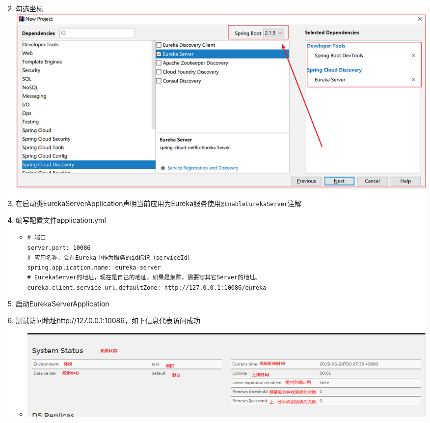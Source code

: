 2. 勾选坐标![image-20191031013135509](07-SpringCloud-01-assets/image-20191031013135509.png)

4. 在启动类EurekaServerApplication声明当前应用为Eureka服务使用`@EnableEurekaServer`注解

4. 编写配置文件application.yml

   - ```properties
     # 端口
     server.port: 10086
     # 应用名称，会在Eureka中作为服务的id标识（serviceId）
     spring.application.name: eureka-server
     # EurekaServer的地址，现在是自己的地址，如果是集群，需要写其它Server的地址。
     eureka.client.service-url.defaultZone: http://127.0.0.1:10086/eureka
     ```
   
6. 启动EurekaServerApplication

6. 测试访问地址http://127.0.0.1:10086，如下信息代表访问成功

   - ![1561653396022](07-SpringCloud-01-assets/1561653396022.png)
